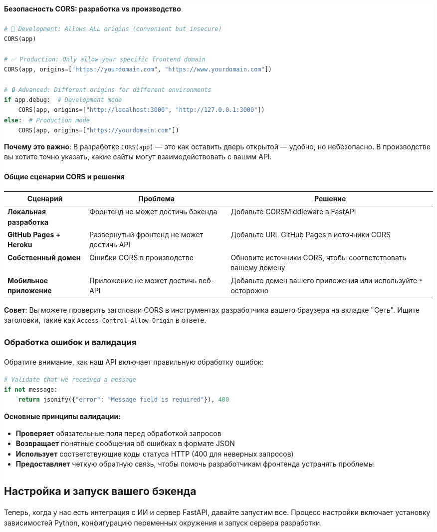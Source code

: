 #### Безопасность CORS: разработка vs производство

```python
# 🚨 Development: Allows ALL origins (convenient but insecure)
CORS(app)

# ✅ Production: Only allow your specific frontend domain
CORS(app, origins=["https://yourdomain.com", "https://www.yourdomain.com"])

# 🔒 Advanced: Different origins for different environments
if app.debug:  # Development mode
    CORS(app, origins=["http://localhost:3000", "http://127.0.0.1:3000"])
else:  # Production mode
    CORS(app, origins=["https://yourdomain.com"])
```

**Почему это важно**: В разработке `CORS(app)` — это как оставить дверь открытой — удобно, но небезопасно. В производстве вы хотите точно указать, какие сайты могут взаимодействовать с вашим API.

#### Общие сценарии CORS и решения

| Сценарий | Проблема | Решение |
|----------|---------|----------|
| **Локальная разработка** | Фронтенд не может достичь бэкенда | Добавьте CORSMiddleware в FastAPI |
| **GitHub Pages + Heroku** | Развернутый фронтенд не может достичь API | Добавьте URL GitHub Pages в источники CORS |
| **Собственный домен** | Ошибки CORS в производстве | Обновите источники CORS, чтобы соответствовать вашему домену |
| **Мобильное приложение** | Приложение не может достичь веб-API | Добавьте домен вашего приложения или используйте `*` осторожно |

**Совет**: Вы можете проверить заголовки CORS в инструментах разработчика вашего браузера на вкладке "Сеть". Ищите заголовки, такие как `Access-Control-Allow-Origin` в ответе.

### Обработка ошибок и валидация

Обратите внимание, как наш API включает правильную обработку ошибок:

```python
# Validate that we received a message
if not message:
    return jsonify({"error": "Message field is required"}), 400
```

**Основные принципы валидации:**
- **Проверяет** обязательные поля перед обработкой запросов
- **Возвращает** понятные сообщения об ошибках в формате JSON
- **Использует** соответствующие коды статуса HTTP (400 для неверных запросов)
- **Предоставляет** четкую обратную связь, чтобы помочь разработчикам фронтенда устранять проблемы

## Настройка и запуск вашего бэкенда

Теперь, когда у нас есть интеграция с ИИ и сервер FastAPI, давайте запустим все. Процесс настройки включает установку зависимостей Python, конфигурацию переменных окружения и запуск сервера разработки.

